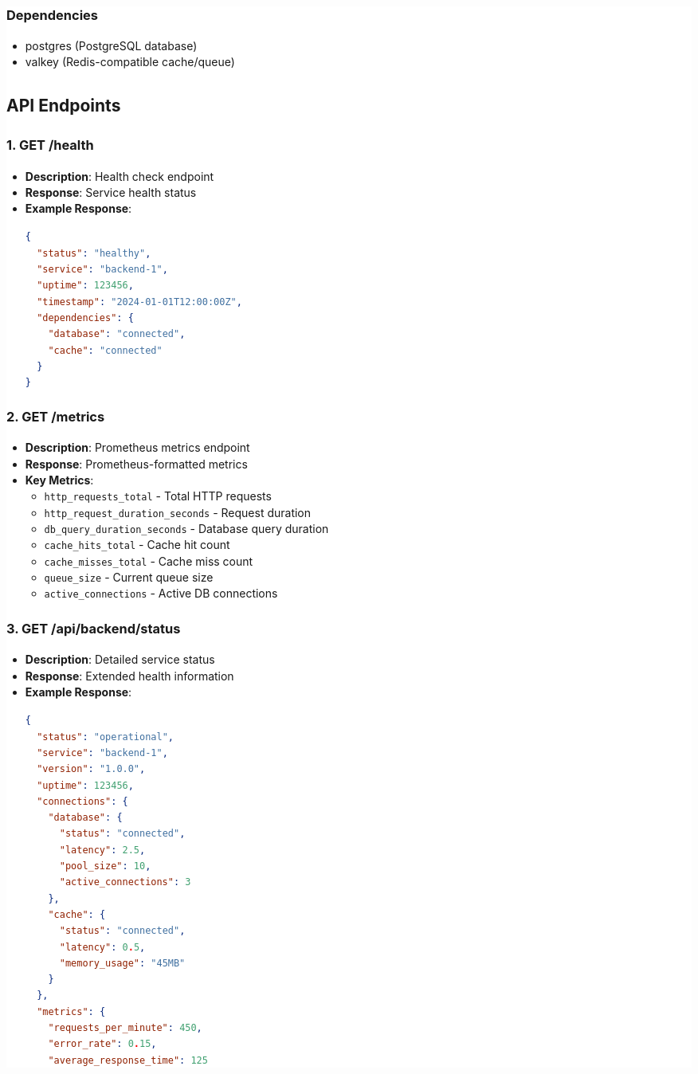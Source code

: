 ### Dependencies
- postgres (PostgreSQL database)
- valkey (Redis-compatible cache/queue)

## API Endpoints

### 1. GET /health
- **Description**: Health check endpoint
- **Response**: Service health status
- **Example Response**:
  ```json
  {
    "status": "healthy",
    "service": "backend-1",
    "uptime": 123456,
    "timestamp": "2024-01-01T12:00:00Z",
    "dependencies": {
      "database": "connected",
      "cache": "connected"
    }
  }
  ```

### 2. GET /metrics
- **Description**: Prometheus metrics endpoint
- **Response**: Prometheus-formatted metrics
- **Key Metrics**:
  - `http_requests_total` - Total HTTP requests
  - `http_request_duration_seconds` - Request duration
  - `db_query_duration_seconds` - Database query duration
  - `cache_hits_total` - Cache hit count
  - `cache_misses_total` - Cache miss count
  - `queue_size` - Current queue size
  - `active_connections` - Active DB connections

### 3. GET /api/backend/status
- **Description**: Detailed service status
- **Response**: Extended health information
- **Example Response**:
  ```json
  {
    "status": "operational",
    "service": "backend-1",
    "version": "1.0.0",
    "uptime": 123456,
    "connections": {
      "database": {
        "status": "connected",
        "latency": 2.5,
        "pool_size": 10,
        "active_connections": 3
      },
      "cache": {
        "status": "connected",
        "latency": 0.5,
        "memory_usage": "45MB"
      }
    },
    "metrics": {
      "requests_per_minute": 450,
      "error_rate": 0.15,
      "average_response_time": 125
  ```